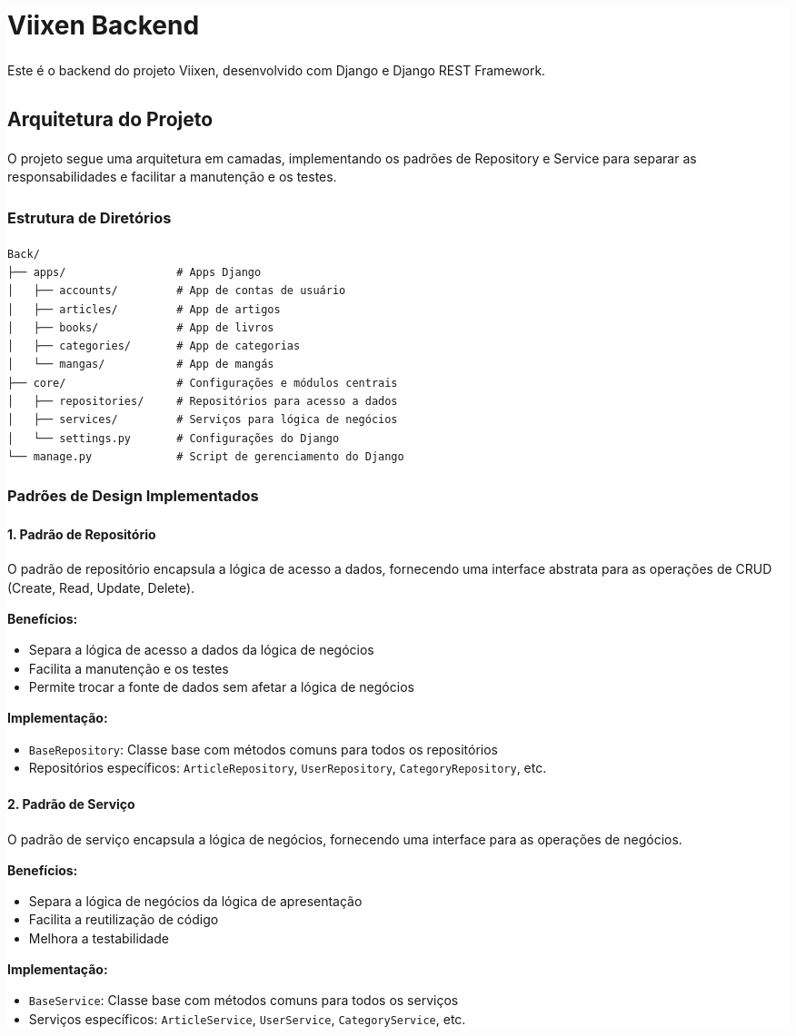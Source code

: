 # Viixen Backend

Este é o backend do projeto Viixen, desenvolvido com Django e Django REST Framework.

## Arquitetura do Projeto

O projeto segue uma arquitetura em camadas, implementando os padrões de Repository e Service para separar as responsabilidades e facilitar a manutenção e os testes.

### Estrutura de Diretórios

```
Back/
├── apps/                 # Apps Django
│   ├── accounts/         # App de contas de usuário
│   ├── articles/         # App de artigos
│   ├── books/            # App de livros
│   ├── categories/       # App de categorias
│   └── mangas/           # App de mangás
├── core/                 # Configurações e módulos centrais
│   ├── repositories/     # Repositórios para acesso a dados
│   ├── services/         # Serviços para lógica de negócios
│   └── settings.py       # Configurações do Django
└── manage.py             # Script de gerenciamento do Django
```

### Padrões de Design Implementados

#### 1. Padrão de Repositório

O padrão de repositório encapsula a lógica de acesso a dados, fornecendo uma interface abstrata para as operações de CRUD (Create, Read, Update, Delete).

**Benefícios:**
- Separa a lógica de acesso a dados da lógica de negócios
- Facilita a manutenção e os testes
- Permite trocar a fonte de dados sem afetar a lógica de negócios

**Implementação:**
- `BaseRepository`: Classe base com métodos comuns para todos os repositórios
- Repositórios específicos: `ArticleRepository`, `UserRepository`, `CategoryRepository`, etc.

#### 2. Padrão de Serviço

O padrão de serviço encapsula a lógica de negócios, fornecendo uma interface para as operações de negócios.

**Benefícios:**
- Separa a lógica de negócios da lógica de apresentação
- Facilita a reutilização de código
- Melhora a testabilidade

**Implementação:**
- `BaseService`: Classe base com métodos comuns para todos os serviços
- Serviços específicos: `ArticleService`, `UserService`, `CategoryService`, etc.
